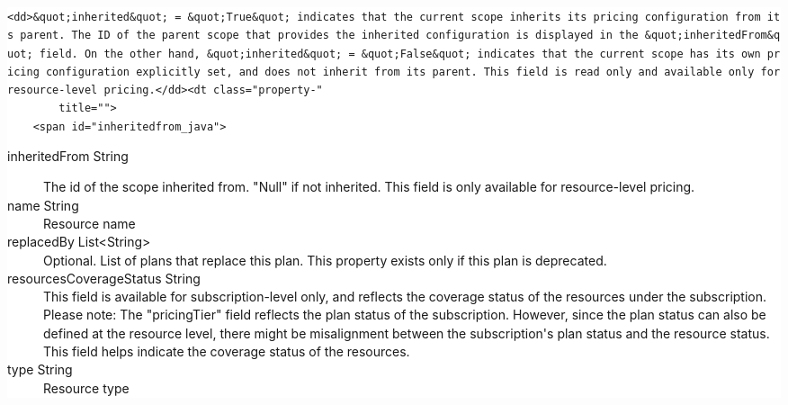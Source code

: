     <dd>&quot;inherited&quot; = &quot;True&quot; indicates that the current scope inherits its pricing configuration from its parent. The ID of the parent scope that provides the inherited configuration is displayed in the &quot;inheritedFrom&quot; field. On the other hand, &quot;inherited&quot; = &quot;False&quot; indicates that the current scope has its own pricing configuration explicitly set, and does not inherit from its parent. This field is read only and available only for resource-level pricing.</dd><dt class="property-"
            title="">
        <span id="inheritedfrom_java">
<a data-swiftype-name="resource-property" data-swiftype-type="text" href="#inheritedfrom_java" style="color: inherit; text-decoration: inherit;">inherited<wbr>From</a>
</span>
        <span class="property-indicator"></span>
        <span class="property-type">String</span>
    </dt>
    <dd>The id of the scope inherited from. &quot;Null&quot; if not inherited. This field is only available for resource-level pricing.</dd><dt class="property-"
            title="">
        <span id="name_java">
<a data-swiftype-name="resource-property" data-swiftype-type="text" href="#name_java" style="color: inherit; text-decoration: inherit;">name</a>
</span>
        <span class="property-indicator"></span>
        <span class="property-type">String</span>
    </dt>
    <dd>Resource name</dd><dt class="property-"
            title="">
        <span id="replacedby_java">
<a data-swiftype-name="resource-property" data-swiftype-type="text" href="#replacedby_java" style="color: inherit; text-decoration: inherit;">replaced<wbr>By</a>
</span>
        <span class="property-indicator"></span>
        <span class="property-type">List&lt;String&gt;</span>
    </dt>
    <dd>Optional. List of plans that replace this plan. This property exists only if this plan is deprecated.</dd><dt class="property-"
            title="">
        <span id="resourcescoveragestatus_java">
<a data-swiftype-name="resource-property" data-swiftype-type="text" href="#resourcescoveragestatus_java" style="color: inherit; text-decoration: inherit;">resources<wbr>Coverage<wbr>Status</a>
</span>
        <span class="property-indicator"></span>
        <span class="property-type">String</span>
    </dt>
    <dd>This field is available for subscription-level only, and reflects the coverage status of the resources under the subscription. Please note: The &quot;pricingTier&quot; field reflects the plan status of the subscription. However, since the plan status can also be defined at the resource level, there might be misalignment between the subscription's plan status and the resource status. This field helps indicate the coverage status of the resources.</dd><dt class="property-"
            title="">
        <span id="type_java">
<a data-swiftype-name="resource-property" data-swiftype-type="text" href="#type_java" style="color: inherit; text-decoration: inherit;">type</a>
</span>
        <span class="property-indicator"></span>
        <span class="property-type">String</span>
    </dt>
    <dd>Resource type</dd></dl>
</pulumi-choosable>
</div>
